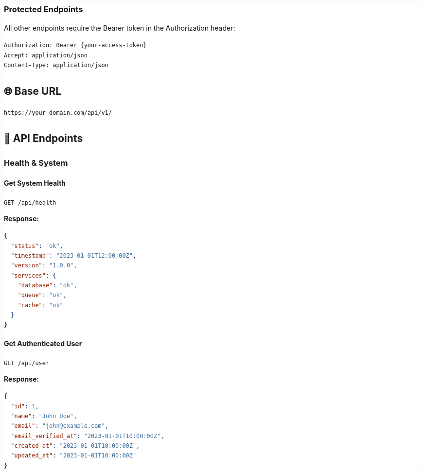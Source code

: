 ### Protected Endpoints

All other endpoints require the Bearer token in the Authorization header:

```
Authorization: Bearer {your-access-token}
Accept: application/json
Content-Type: application/json
```

## 🌐 Base URL

```
https://your-domain.com/api/v1/
```

## 📡 API Endpoints

### Health & System

#### Get System Health
```http
GET /api/health
```

**Response:**
```json
{
  "status": "ok",
  "timestamp": "2023-01-01T12:00:00Z",
  "version": "1.0.0",
  "services": {
    "database": "ok",
    "queue": "ok",
    "cache": "ok"
  }
}
```

#### Get Authenticated User
```http
GET /api/user
```

**Response:**
```json
{
  "id": 1,
  "name": "John Doe",
  "email": "john@example.com",
  "email_verified_at": "2023-01-01T10:00:00Z",
  "created_at": "2023-01-01T10:00:00Z",
  "updated_at": "2023-01-01T10:00:00Z"
}
```
